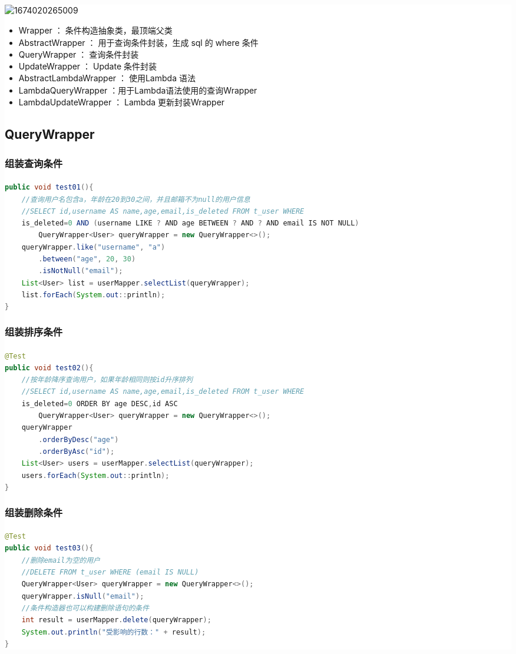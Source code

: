 ![1674020265009](C:\Users\qls\AppData\Roaming\Typora\typora-user-images\1674020265009.png)

- Wrapper ： 条件构造抽象类，最顶端父类
- AbstractWrapper ： 用于查询条件封装，生成 sql 的 where 条件
- QueryWrapper ： 查询条件封装
- UpdateWrapper ： Update 条件封装
- AbstractLambdaWrapper ： 使用Lambda 语法
- LambdaQueryWrapper ：用于Lambda语法使用的查询Wrapper
- LambdaUpdateWrapper ： Lambda 更新封装Wrapper

## QueryWrapper

### 组装查询条件

```java
public void test01(){
    //查询用户名包含a，年龄在20到30之间，并且邮箱不为null的用户信息
    //SELECT id,username AS name,age,email,is_deleted FROM t_user WHERE
    is_deleted=0 AND (username LIKE ? AND age BETWEEN ? AND ? AND email IS NOT NULL)
        QueryWrapper<User> queryWrapper = new QueryWrapper<>();
    queryWrapper.like("username", "a")
        .between("age", 20, 30)
        .isNotNull("email");
    List<User> list = userMapper.selectList(queryWrapper);
    list.forEach(System.out::println);
}
```

### 组装排序条件

```java
@Test
public void test02(){
    //按年龄降序查询用户，如果年龄相同则按id升序排列
    //SELECT id,username AS name,age,email,is_deleted FROM t_user WHERE
    is_deleted=0 ORDER BY age DESC,id ASC
        QueryWrapper<User> queryWrapper = new QueryWrapper<>();
    queryWrapper
        .orderByDesc("age")
        .orderByAsc("id");
    List<User> users = userMapper.selectList(queryWrapper);
    users.forEach(System.out::println);
}
```

### 组装删除条件

```java
@Test
public void test03(){
    //删除email为空的用户
    //DELETE FROM t_user WHERE (email IS NULL)
    QueryWrapper<User> queryWrapper = new QueryWrapper<>();
    queryWrapper.isNull("email");
    //条件构造器也可以构建删除语句的条件
    int result = userMapper.delete(queryWrapper);
    System.out.println("受影响的行数：" + result);
}
```
